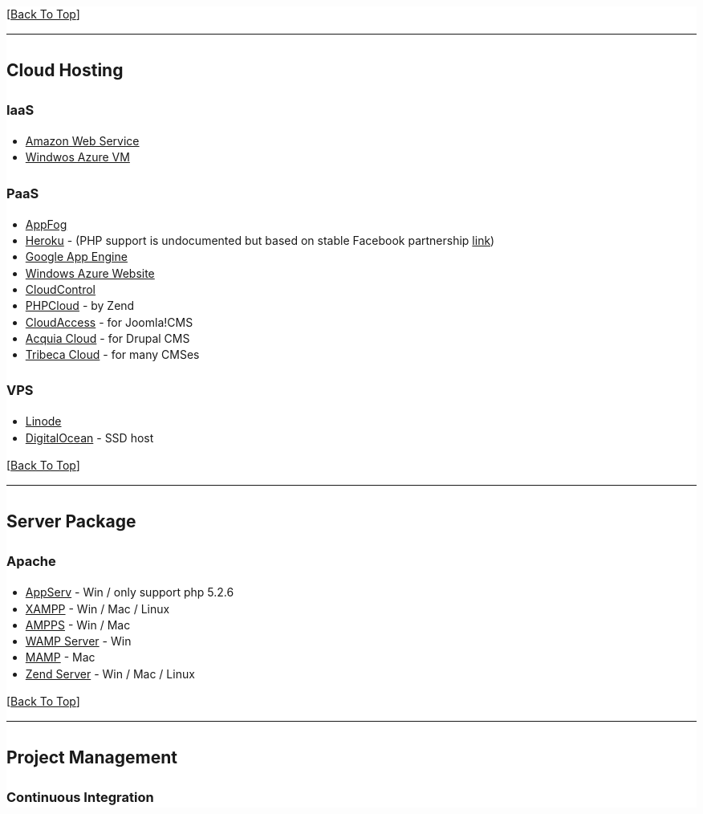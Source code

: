 [[Back To Top](#menu)]

-----

## Cloud Hosting

### IaaS

* [Amazon Web Service](http://aws.amazon.com/)
* [Windwos Azure VM](http://www.windowsazure.com/)

### PaaS

* [AppFog](https://www.appfog.com/)
* [Heroku](https://www.heroku.com/) - (PHP support is undocumented but based on stable Facebook partnership [link](http://net.tutsplus.com/tutorials/php/quick-tip-deploy-php-to-heroku-in-seconds/))
* [Google App Engine](https://appengine.google.com)
* [Windows Azure Website](http://www.windowsazure.com/)
* [CloudControl](https://www.cloudcontrol.com/)
* [PHPCloud](http://www.phpcloud.com/) - by Zend
* [CloudAccess](http://www.cloudaccess.net/) - for Joomla!CMS
* [Acquia Cloud](https://www.acquia.com/) - for Drupal CMS
* [Tribeca Cloud](https://tribecacloud.com) - for many CMSes

### VPS

* [Linode](http://linode.com/)
* [DigitalOcean](https://www.digitalocean.com/) - SSD host

[[Back To Top](#menu)]

-----

## Server Package

### Apache

* [AppServ](http://www.appservnetwork.com/) - Win / only support php 5.2.6
* [XAMPP](http://www.apachefriends.org/) - Win / Mac / Linux
* [AMPPS](http://www.ampps.com/) - Win / Mac
* [WAMP Server](http://www.wampserver.com/) - Win
* [MAMP](http://www.mamp.info/) - Mac
* [Zend Server](http://www.zend.com/en/products/server/) - Win / Mac / Linux

[[Back To Top](#menu)]

-----

## Project Management

### Continuous Integration
